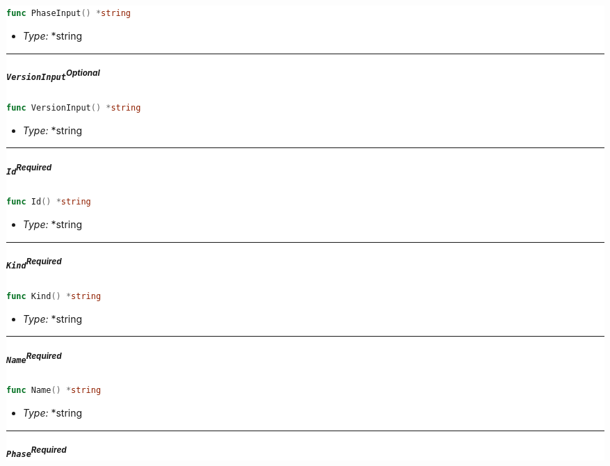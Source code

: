 ```go
func PhaseInput() *string
```

- *Type:* *string

---

##### `VersionInput`<sup>Optional</sup> <a name="VersionInput" id="@cdktf/provider-cloudflare.dataCloudflareRulesets.DataCloudflareRulesetsFilterOutputReference.property.versionInput"></a>

```go
func VersionInput() *string
```

- *Type:* *string

---

##### `Id`<sup>Required</sup> <a name="Id" id="@cdktf/provider-cloudflare.dataCloudflareRulesets.DataCloudflareRulesetsFilterOutputReference.property.id"></a>

```go
func Id() *string
```

- *Type:* *string

---

##### `Kind`<sup>Required</sup> <a name="Kind" id="@cdktf/provider-cloudflare.dataCloudflareRulesets.DataCloudflareRulesetsFilterOutputReference.property.kind"></a>

```go
func Kind() *string
```

- *Type:* *string

---

##### `Name`<sup>Required</sup> <a name="Name" id="@cdktf/provider-cloudflare.dataCloudflareRulesets.DataCloudflareRulesetsFilterOutputReference.property.name"></a>

```go
func Name() *string
```

- *Type:* *string

---

##### `Phase`<sup>Required</sup> <a name="Phase" id="@cdktf/provider-cloudflare.dataCloudflareRulesets.DataCloudflareRulesetsFilterOutputReference.property.phase"></a>
